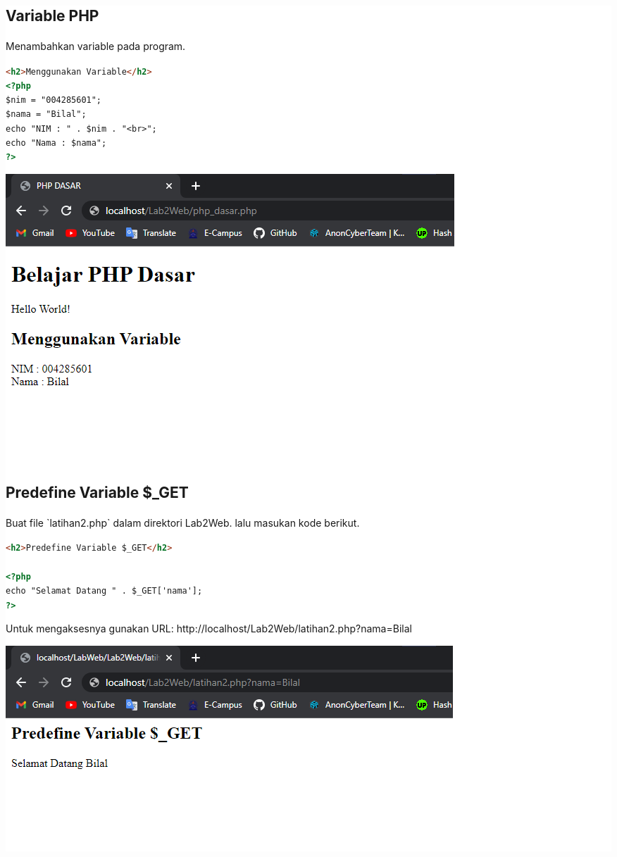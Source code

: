 ## Variable PHP
<p>Menambahkan variable pada program.

```html
<h2>Menggunakan Variable</h2>
<?php
$nim = "004285601";
$nama = "Bilal";
echo "NIM : " . $nim . "<br>";
echo "Nama : $nama";
?>
```

![Variable PHP](img/php_variable.png)

## Predefine Variable $_GET
<p>Buat file `latihan2.php` dalam direktori Lab2Web. lalu masukan kode berikut.

```html
<h2>Predefine Variable $_GET</h2>

<?php
echo "Selamat Datang " . $_GET['nama'];
?>
```

<p>Untuk mengaksesnya gunakan URL: http://localhost/Lab2Web/latihan2.php?nama=Bilal 

![Predefine Variable](img/predefine_variable.png)
